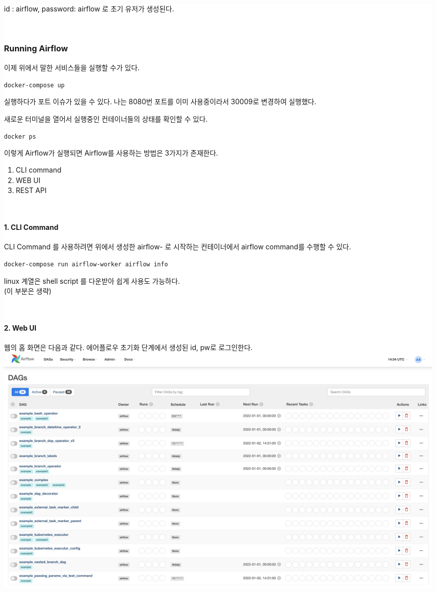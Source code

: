 id : airflow, password: airflow 로 초기 유저가 생성된다.  

<br>

### Running Airflow  
이제 위에서 말한 서비스들을 실행할 수가 있다.  
```shell
docker-compose up
```
실행하다가 포트 이슈가 있을 수 있다. 나는 8080번 포트를 이미 사용중이라서 30009로 변경하여 실행했다.   

새로운 터미널을 열어서 실행중인 컨테이너들의 상태를 확인할 수 있다.  
```shell
docker ps
```

이렇게 Airflow가 실행되면 Airflow를 사용하는 방법은 3가지가 존재한다.  
1. CLI command  
2. WEB UI 
3. REST API 

<br>

#### 1. CLI Command
CLI Command 를 사용하려면 위에서 생성한 airflow- 로 시작하는 컨테이너에서 airflow command를 수행할 수 있다.
```shell
docker-compose run airflow-worker airflow info
```

linux 계열은 shell script 를 다운받아 쉽게 사용도 가능하다.  
(이 부분은 생략)  

<br>

#### 2. Web UI  
웹의 홈 화면은 다음과 같다. 에어플로우 초기화 단계에서 생성된 id, pw로 로그인한다.  
![airflow web main home](/img/posts/2021/211221_web_default.png)  
